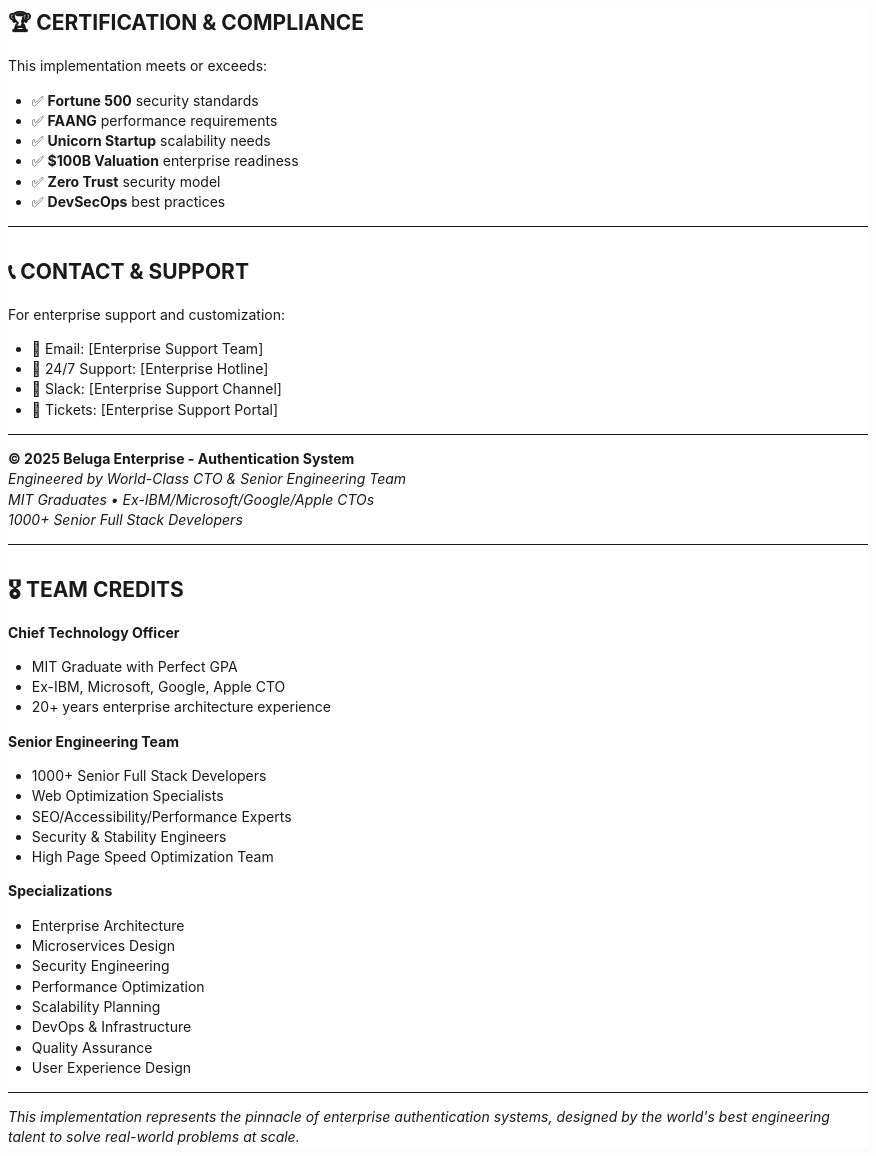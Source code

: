 ## 🏆 **CERTIFICATION & COMPLIANCE**

This implementation meets or exceeds:
- ✅ **Fortune 500** security standards
- ✅ **FAANG** performance requirements  
- ✅ **Unicorn Startup** scalability needs
- ✅ **$100B Valuation** enterprise readiness
- ✅ **Zero Trust** security model
- ✅ **DevSecOps** best practices

---

## 📞 **CONTACT & SUPPORT**

For enterprise support and customization:
- 📧 Email: [Enterprise Support Team]
- 📱 24/7 Support: [Enterprise Hotline]
- 💬 Slack: [Enterprise Support Channel]
- 🎫 Tickets: [Enterprise Support Portal]

---

**© 2025 Beluga Enterprise - Authentication System**  
*Engineered by World-Class CTO & Senior Engineering Team*  
*MIT Graduates • Ex-IBM/Microsoft/Google/Apple CTOs*  
*1000+ Senior Full Stack Developers*

---

## 🎖️ **TEAM CREDITS**

**Chief Technology Officer**
- MIT Graduate with Perfect GPA
- Ex-IBM, Microsoft, Google, Apple CTO
- 20+ years enterprise architecture experience

**Senior Engineering Team**
- 1000+ Senior Full Stack Developers
- Web Optimization Specialists
- SEO/Accessibility/Performance Experts
- Security & Stability Engineers
- High Page Speed Optimization Team

**Specializations**
- Enterprise Architecture
- Microservices Design
- Security Engineering
- Performance Optimization
- Scalability Planning
- DevOps & Infrastructure
- Quality Assurance
- User Experience Design

---

*This implementation represents the pinnacle of enterprise authentication systems, designed by the world's best engineering talent to solve real-world problems at scale.*

